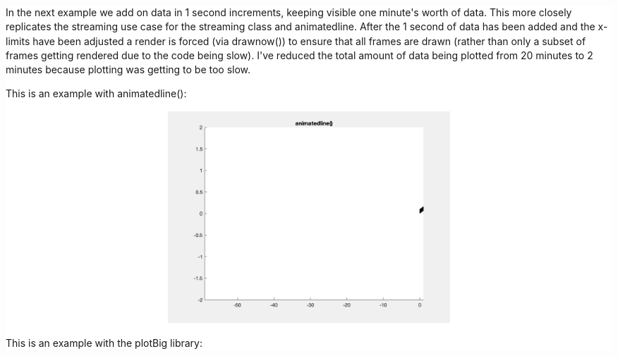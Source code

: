 In the next example we add on data in 1 second increments, keeping visible one minute's worth of data. This more closely replicates the streaming use case for the streaming class and animatedline. After the 1 second of data has been added and the x-limits have been adjusted a render is forced (via drawnow()) to ensure that all frames are drawn (rather than only a subset of frames getting rendered due to the code being slow). I've reduced the total amount of data being plotted from 20 minutes to 2 minutes because plotting was getting to be too slow.

This is an example with animatedline():

<p align="center">
<img src="animated_line.gif" width="400">
</p>

This is an example with the plotBig library:

<p align="center">
